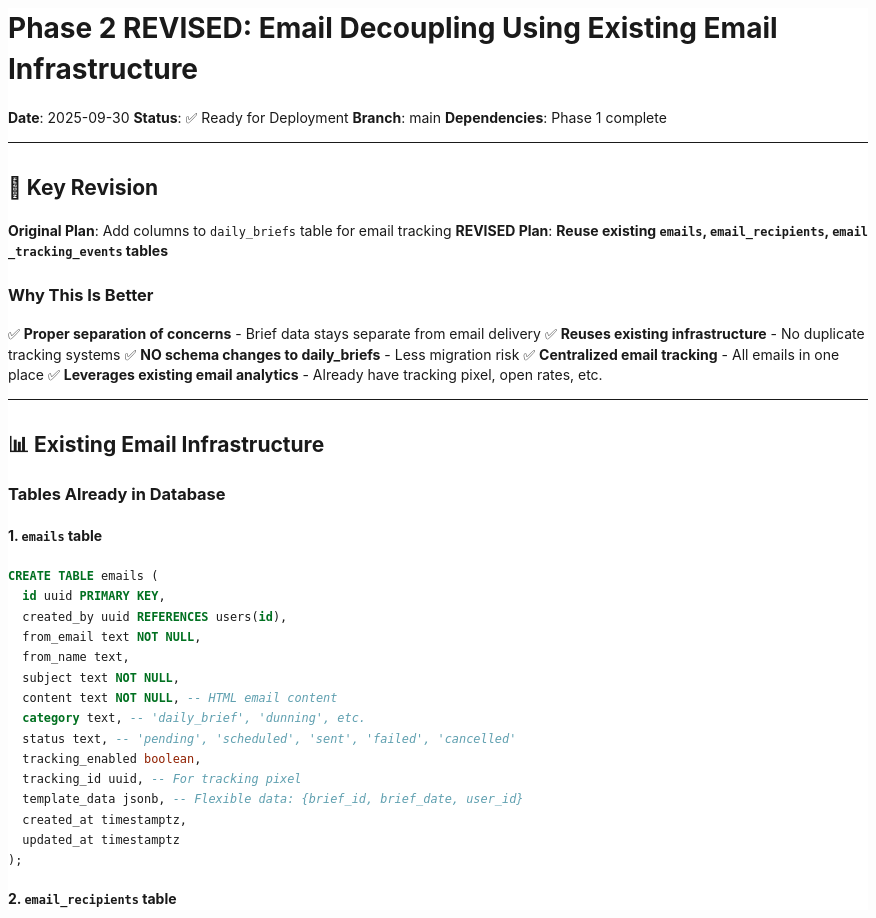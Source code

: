 # Phase 2 REVISED: Email Decoupling Using Existing Email Infrastructure

**Date**: 2025-09-30
**Status**: ✅ Ready for Deployment
**Branch**: main
**Dependencies**: Phase 1 complete

---

## 🎯 Key Revision

**Original Plan**: Add columns to `daily_briefs` table for email tracking
**REVISED Plan**: **Reuse existing `emails`, `email_recipients`, `email_tracking_events` tables**

### Why This Is Better

✅ **Proper separation of concerns** - Brief data stays separate from email delivery
✅ **Reuses existing infrastructure** - No duplicate tracking systems
✅ **NO schema changes to daily_briefs** - Less migration risk
✅ **Centralized email tracking** - All emails in one place
✅ **Leverages existing email analytics** - Already have tracking pixel, open rates, etc.

---

## 📊 Existing Email Infrastructure

### Tables Already in Database

#### 1. `emails` table

```sql
CREATE TABLE emails (
  id uuid PRIMARY KEY,
  created_by uuid REFERENCES users(id),
  from_email text NOT NULL,
  from_name text,
  subject text NOT NULL,
  content text NOT NULL, -- HTML email content
  category text, -- 'daily_brief', 'dunning', etc.
  status text, -- 'pending', 'scheduled', 'sent', 'failed', 'cancelled'
  tracking_enabled boolean,
  tracking_id uuid, -- For tracking pixel
  template_data jsonb, -- Flexible data: {brief_id, brief_date, user_id}
  created_at timestamptz,
  updated_at timestamptz
);
```

#### 2. `email_recipients` table

